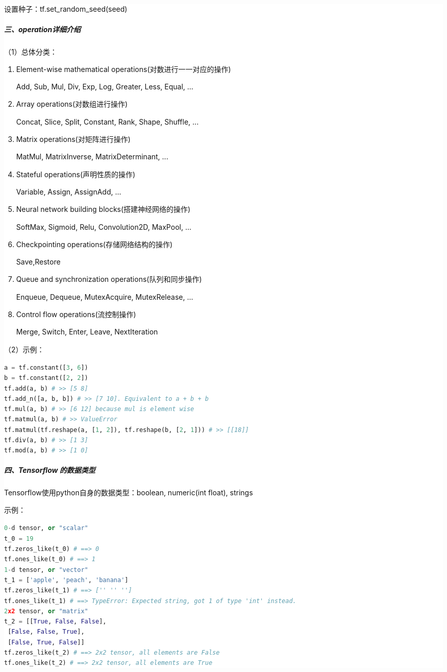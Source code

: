 设置种子：tf.set_random_seed(seed)

##### 三、operation详细介绍

（1）总体分类：

1. Element-wise mathematical operations(对数进行一一对应的操作)

   Add, Sub, Mul, Div, Exp, Log, Greater, Less, Equal, ...

2. Array operations(对数组进行操作)

   Concat, Slice, Split, Constant, Rank, Shape, Shuffle, ...

3. Matrix operations(对矩阵进行操作)

   MatMul, MatrixInverse, MatrixDeterminant, ...

4. Stateful operations(声明性质的操作)

   Variable, Assign, AssignAdd, ...

5. Neural network building blocks(搭建神经网络的操作)

   SoftMax, Sigmoid, Relu, Convolution2D, MaxPool, ...

6. Checkpointing operations(存储网络结构的操作)

   Save,Restore

7. Queue and synchronization operations(队列和同步操作)

   Enqueue, Dequeue, MutexAcquire, MutexRelease, ...

8. Control flow operations(流控制操作)

   Merge, Switch, Enter, Leave, NextIteration

（2）示例：

```python
a = tf.constant([3, 6])
b = tf.constant([2, 2])
tf.add(a, b) # >> [5 8]
tf.add_n([a, b, b]) # >> [7 10]. Equivalent to a + b + b
tf.mul(a, b) # >> [6 12] because mul is element wise
tf.matmul(a, b) # >> ValueError
tf.matmul(tf.reshape(a, [1, 2]), tf.reshape(b, [2, 1])) # >> [[18]]
tf.div(a, b) # >> [1 3] 
tf.mod(a, b) # >> [1 0]
```

##### 四、Tensorflow 的数据类型

Tensorflow使用python自身的数据类型：boolean, numeric(int float), strings

示例：

```python
0-d tensor, or "scalar"
t_0 = 19
tf.zeros_like(t_0) # ==> 0
tf.ones_like(t_0) # ==> 1
1-d tensor, or "vector"
t_1 = ['apple', 'peach', 'banana']
tf.zeros_like(t_1) # ==> ['' '' '']
tf.ones_like(t_1) # ==> TypeError: Expected string, got 1 of type 'int' instead.
2x2 tensor, or "matrix"
t_2 = [[True, False, False],
 [False, False, True],
 [False, True, False]]
tf.zeros_like(t_2) # ==> 2x2 tensor, all elements are False
tf.ones_like(t_2) # ==> 2x2 tensor, all elements are True

```